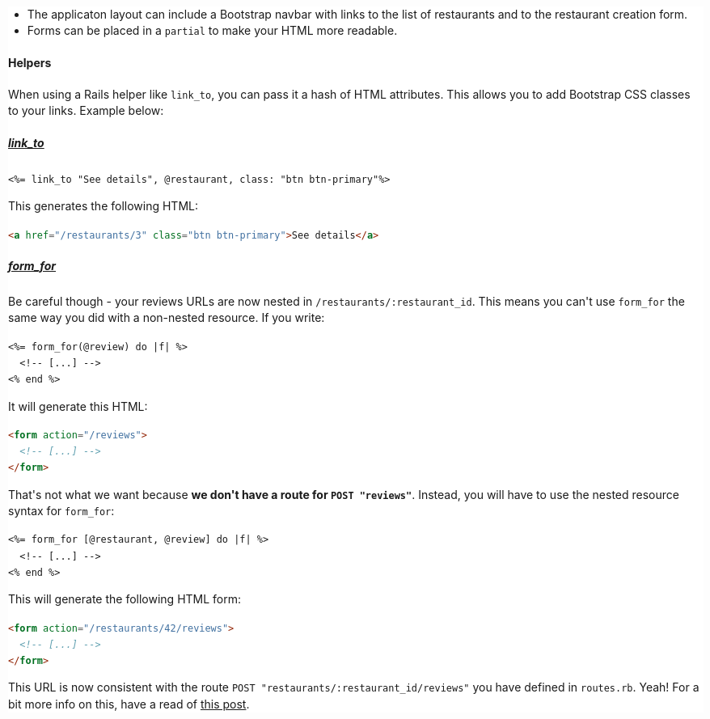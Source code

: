 - The applicaton layout can include a Bootstrap navbar with links to the list of restaurants and to the restaurant creation form.
- Forms can be placed in a `partial` to make your HTML more readable.

#### Helpers

When using a Rails helper like `link_to`, you can pass it a hash of HTML attributes. This allows you to add Bootstrap CSS classes to your links. Example below:

##### [link_to](http://apidock.com/rails/ActionView/Helpers/UrlHelper/link_to)

```erb
<%= link_to "See details", @restaurant, class: "btn btn-primary"%>
```

This generates the following HTML:

```html
<a href="/restaurants/3" class="btn btn-primary">See details</a>
```

##### [form_for](http://guides.rubyonrails.org/form_helpers.html)

Be careful though - your reviews URLs are now nested in `/restaurants/:restaurant_id`. This means you can't use `form_for` the same way you did with a non-nested resource. If you write:

```erb
<%= form_for(@review) do |f| %>
  <!-- [...] -->
<% end %>
```

It will generate this HTML:

```html
<form action="/reviews">
  <!-- [...] -->
</form>
```

That's not what we want because **we don't have a route for `POST "reviews"`**. Instead, you will have to use the nested resource syntax for `form_for`:

```erb
<%= form_for [@restaurant, @review] do |f| %>
  <!-- [...] -->
<% end %>
```

This will generate the following HTML form:

```html
<form action="/restaurants/42/reviews">
  <!-- [...] -->
</form>
```

This URL is now consistent with the route `POST "restaurants/:restaurant_id/reviews"` you have defined in `routes.rb`. Yeah! For a bit more info on this, have a read of [this post](http://stackoverflow.com/questions/2034700/form-for-with-nested-resources).
